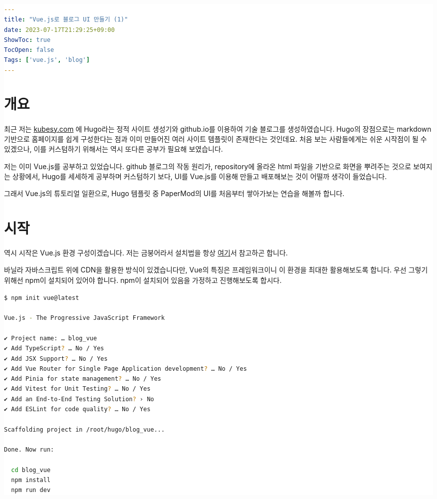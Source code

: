 ```yaml
---
title: "Vue.js로 블로그 UI 만들기 (1)"
date: 2023-07-17T21:29:25+09:00
ShowToc: true
TocOpen: false
Tags: ['vue.js', 'blog']
---
```


# 개요

최근 저는 [kubesy.com](http://kubesy.com) 에 Hugo라는 정적 사이트 생성기와 github.io를 이용하여 기술 블로그를 생성하였습니다. Hugo의 장점으로는 markdown 기반으로 홈페이지를 쉽게 구성한다는 점과 이미 만들어진 여러 사이트 템플릿이 존재한다는 것인데요. 처음 보는 사람들에게는 쉬운 시작점이 될 수 있겠으나, 이를 커스텀하기 위해서는 역시 또다른 공부가 필요해 보였습니다.

저는 이미 Vue.js를 공부하고 있었습니다. github 블로그의 작동 원리가, repository에 올라온 html 파일을 기반으로 화면을 뿌려주는 것으로 보여지는 상황에서, Hugo를 세세하게 공부하며 커스텀하기 보다, UI를 Vue.js를 이용해 만들고 배포해보는 것이 어떨까 생각이 들었습니다.

그래서 Vue.js의 튜토리얼 일환으로, Hugo 템플릿 중 PaperMod의 UI를 처음부터 쌓아가보는 연습을 해볼까 합니다.

# 시작

 역시 시작은 Vue.js 환경 구성이겠습니다. 저는 금붕어라서 설치법을 항상 [여기](https://vuejs.org/guide/quick-start.html#creating-a-vue-application)서 참고하곤 합니다. 

 바닐라 자바스크립트 위에 CDN을 활용한 방식이 있겠습니다만, Vue의 특징은 프레임워크이니 이 환경을 최대한 활용해보도록 합니다. 우선 그렇기 위해선 npm이 설치되어 있어야 합니다. npm이 설치되어 있음을 가정하고 진행해보도록 합시다.

```bash
$ npm init vue@latest

Vue.js - The Progressive JavaScript Framework

✔ Project name: … blog_vue
✔ Add TypeScript? … No / Yes
✔ Add JSX Support? … No / Yes
✔ Add Vue Router for Single Page Application development? … No / Yes
✔ Add Pinia for state management? … No / Yes
✔ Add Vitest for Unit Testing? … No / Yes
✔ Add an End-to-End Testing Solution? › No
✔ Add ESLint for code quality? … No / Yes

Scaffolding project in /root/hugo/blog_vue...

Done. Now run:

  cd blog_vue
  npm install
  npm run dev
```
